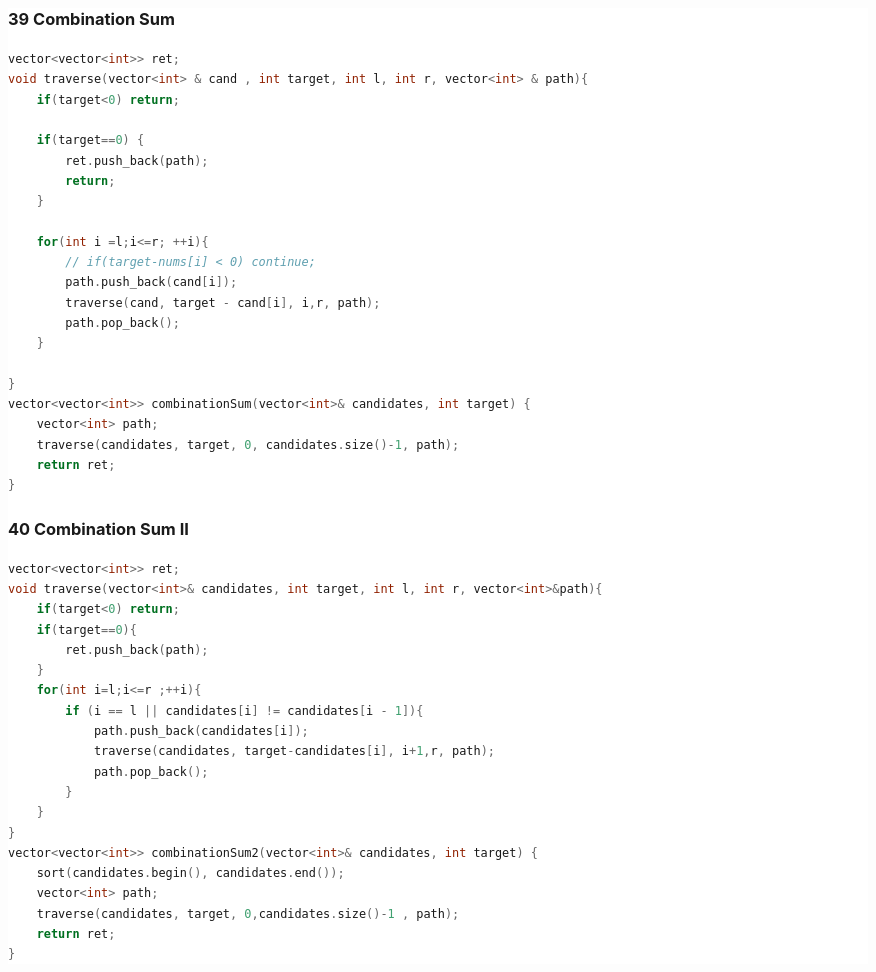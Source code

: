 ### 39 Combination Sum
```cpp
vector<vector<int>> ret;
void traverse(vector<int> & cand , int target, int l, int r, vector<int> & path){
    if(target<0) return;
    
    if(target==0) {
        ret.push_back(path);
        return;
    }

    for(int i =l;i<=r; ++i){
        // if(target-nums[i] < 0) continue;
        path.push_back(cand[i]);            
        traverse(cand, target - cand[i], i,r, path);
        path.pop_back();
    }
    
}
vector<vector<int>> combinationSum(vector<int>& candidates, int target) {
    vector<int> path;
    traverse(candidates, target, 0, candidates.size()-1, path);
    return ret;
}
```



### 40 Combination Sum II

```cpp
vector<vector<int>> ret;
void traverse(vector<int>& candidates, int target, int l, int r, vector<int>&path){
    if(target<0) return;
    if(target==0){
        ret.push_back(path);
    }
    for(int i=l;i<=r ;++i){
        if (i == l || candidates[i] != candidates[i - 1]){
            path.push_back(candidates[i]);
            traverse(candidates, target-candidates[i], i+1,r, path);
            path.pop_back();
        }
    }
}
vector<vector<int>> combinationSum2(vector<int>& candidates, int target) {
    sort(candidates.begin(), candidates.end());
    vector<int> path;
    traverse(candidates, target, 0,candidates.size()-1 , path);
    return ret;
}
```
